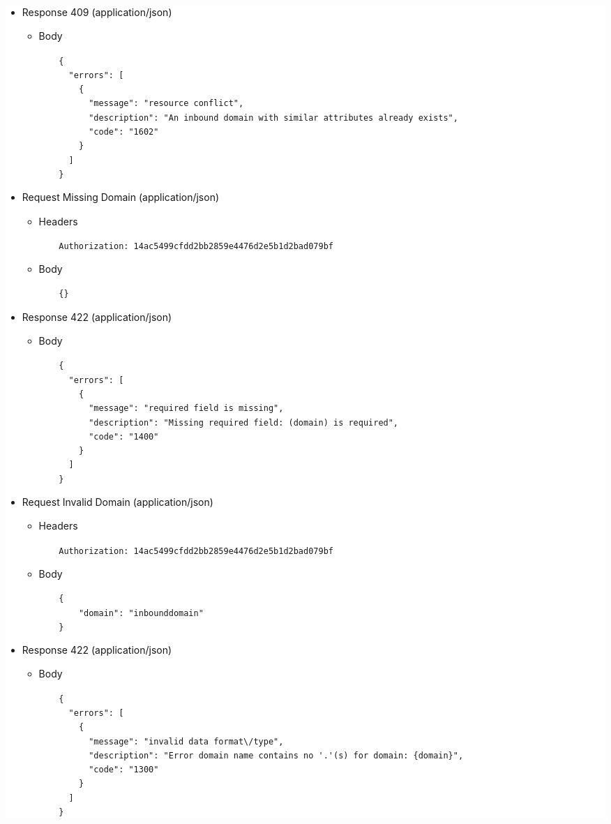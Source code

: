 + Response 409 (application/json)

  + Body

            {
              "errors": [
                {
                  "message": "resource conflict",
                  "description": "An inbound domain with similar attributes already exists",
                  "code": "1602"
                }
              ]
            }

+ Request Missing Domain (application/json)

  + Headers

            Authorization: 14ac5499cfdd2bb2859e4476d2e5b1d2bad079bf

  + Body

            {}

+ Response 422 (application/json)

  + Body

            {
              "errors": [
                {
                  "message": "required field is missing",
                  "description": "Missing required field: (domain) is required",
                  "code": "1400"
                }
              ]
            }

+ Request Invalid Domain (application/json)

  + Headers

            Authorization: 14ac5499cfdd2bb2859e4476d2e5b1d2bad079bf

  + Body

            {
                "domain": "inbounddomain"
            }

+ Response 422 (application/json)

  + Body

            {
              "errors": [
                {
                  "message": "invalid data format\/type",
                  "description": "Error domain name contains no '.'(s) for domain: {domain}",
                  "code": "1300"
                }
              ]
            }
